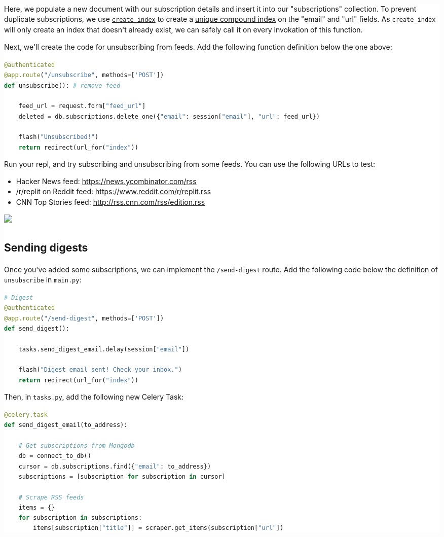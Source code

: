 Here, we populate a new document with our subscription details and insert it into our "subscriptions" collection. To prevent duplicate subscriptions, we use [`create_index`](https://pymongo.readthedocs.io/en/stable/api/pymongo/collection.html#pymongo.collection.Collection.create_index) to create a [unique compound index](https://docs.mongodb.com/manual/core/index-unique/) on the "email" and "url" fields. As `create_index` will only create an index that doesn't already exist, we can safely call it on every invokation of this function.

Next, we'll create the code for unsubscribing from feeds. Add the following function definition below the one above:

```python
@authenticated
@app.route("/unsubscribe", methods=['POST'])
def unsubscribe(): # remove feed

    feed_url = request.form["feed_url"]
    deleted = db.subscriptions.delete_one({"email": session["email"], "url": feed_url})

    flash("Unsubscribed!")
    return redirect(url_for("index"))
```

Run your repl, and try subscribing and unsubscribing from some feeds. You can use the following URLs to test:

* Hacker News feed: https://news.ycombinator.com/rss
* /r/replit on Reddit feed: https://www.reddit.com/r/replit.rss
* CNN Top Stories feed: http://rss.cnn.com/rss/edition.rss

![](/images/tutorials/31-news-digest-app/subscriptions.png)

## Sending digests

Once you've added some subscriptions, we can implement the `/send-digest` route. Add the following code below the definition of `unsubscribe` in `main.py`:

```python
# Digest
@authenticated
@app.route("/send-digest", methods=['POST'])
def send_digest():

    tasks.send_digest_email.delay(session["email"])

    flash("Digest email sent! Check your inbox.")
    return redirect(url_for("index"))
```

Then, in `tasks.py`, add the following new Celery Task:

```python
@celery.task
def send_digest_email(to_address):

    # Get subscriptions from Mongodb
    db = connect_to_db()
    cursor = db.subscriptions.find({"email": to_address})
    subscriptions = [subscription for subscription in cursor]

    # Scrape RSS feeds
    items = {}
    for subscription in subscriptions:
        items[subscription["title"]] = scraper.get_items(subscription["url"])
```
